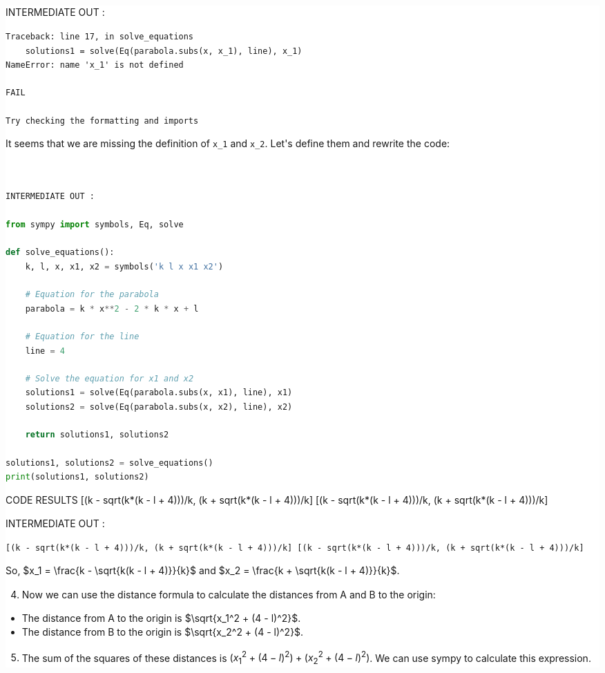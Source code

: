 INTERMEDIATE OUT :
```output
Traceback: line 17, in solve_equations
    solutions1 = solve(Eq(parabola.subs(x, x_1), line), x_1)
NameError: name 'x_1' is not defined

FAIL

Try checking the formatting and imports
```
It seems that we are missing the definition of `x_1` and `x_2`. Let's define them and rewrite the code:

```python


INTERMEDIATE OUT :

from sympy import symbols, Eq, solve

def solve_equations():
    k, l, x, x1, x2 = symbols('k l x x1 x2')

    # Equation for the parabola
    parabola = k * x**2 - 2 * k * x + l

    # Equation for the line
    line = 4

    # Solve the equation for x1 and x2
    solutions1 = solve(Eq(parabola.subs(x, x1), line), x1)
    solutions2 = solve(Eq(parabola.subs(x, x2), line), x2)

    return solutions1, solutions2

solutions1, solutions2 = solve_equations()
print(solutions1, solutions2)
```

CODE RESULTS [(k - sqrt(k*(k - l + 4)))/k, (k + sqrt(k*(k - l + 4)))/k] [(k - sqrt(k*(k - l + 4)))/k, (k + sqrt(k*(k - l + 4)))/k]

INTERMEDIATE OUT :
```output
[(k - sqrt(k*(k - l + 4)))/k, (k + sqrt(k*(k - l + 4)))/k] [(k - sqrt(k*(k - l + 4)))/k, (k + sqrt(k*(k - l + 4)))/k]
```
So, $x_1 = \frac{k - \sqrt{k(k - l + 4)}}{k}$ and $x_2 = \frac{k + \sqrt{k(k - l + 4)}}{k}$.

4. Now we can use the distance formula to calculate the distances from A and B to the origin:
- The distance from A to the origin is $\sqrt{x_1^2 + (4 - l)^2}$.
- The distance from B to the origin is $\sqrt{x_2^2 + (4 - l)^2}$.

5. The sum of the squares of these distances is $(x_1^2 + (4 - l)^2) + (x_2^2 + (4 - l)^2)$. We can use sympy to calculate this expression.

